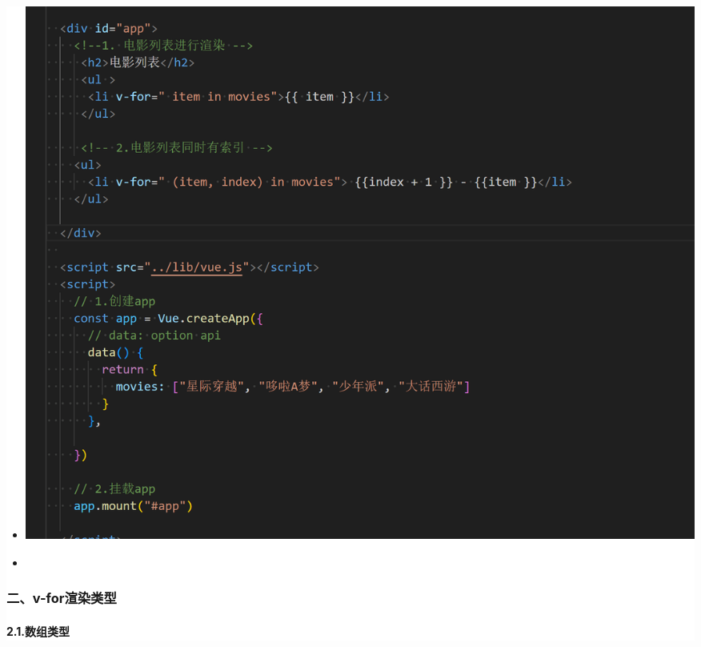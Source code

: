   - ![image-20241029101820785](vue.assets/image-20241029101820785.png)

- 



### 二、v-for渲染类型

#### 2.1.数组类型
